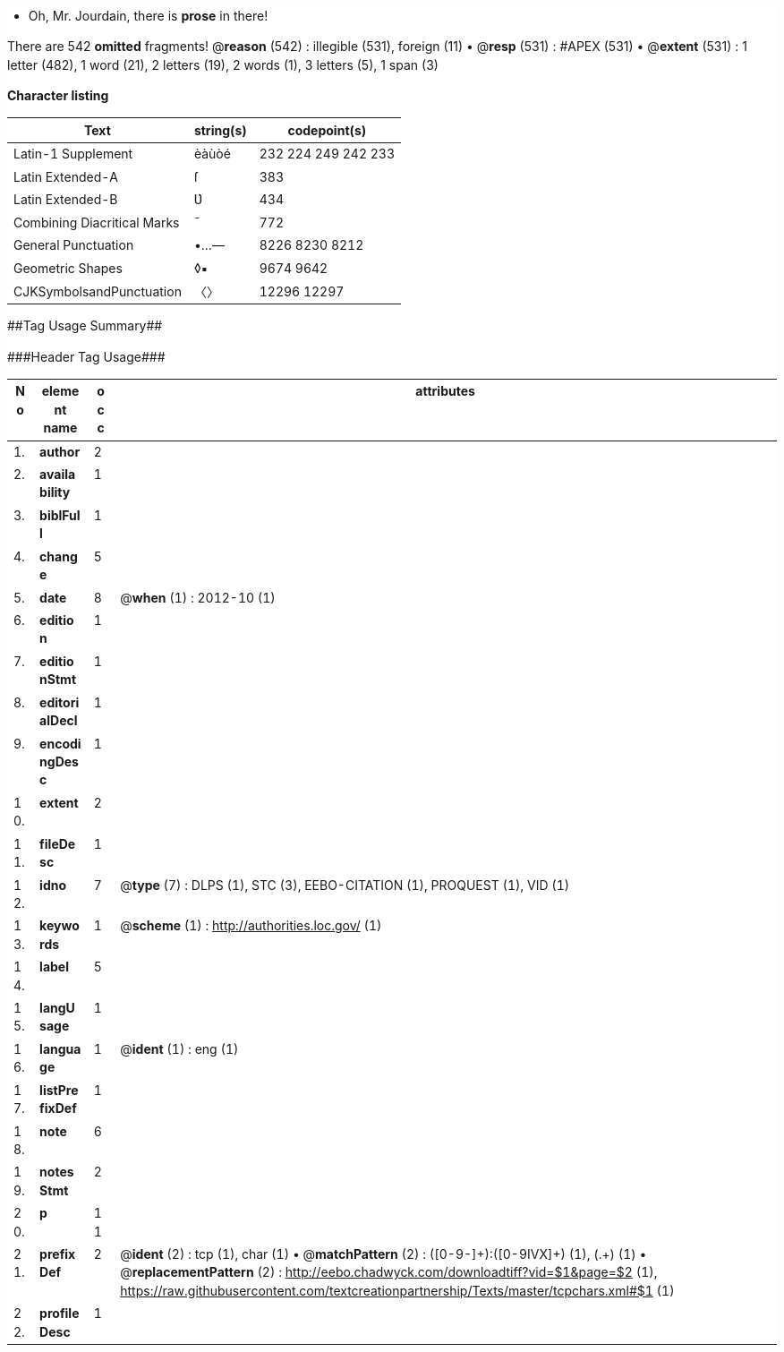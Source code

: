   * Oh, Mr. Jourdain, there is **prose** in there!

There are 542 **omitted** fragments! 
 @__reason__ (542) : illegible (531), foreign (11)  •  @__resp__ (531) : #APEX (531)  •  @__extent__ (531) : 1 letter (482), 1 word (21), 2 letters (19), 2 words (1), 3 letters (5), 1 span (3)

**Character listing**


|Text|string(s)|codepoint(s)|
|---|---|---|
|Latin-1 Supplement|èàùòé|232 224 249 242 233|
|Latin Extended-A|ſ|383|
|Latin Extended-B|Ʋ|434|
|Combining             Diacritical Marks|̄|772|
|General Punctuation|•…—|8226 8230 8212|
|Geometric Shapes|◊▪|9674 9642|
|CJKSymbolsandPunctuation|〈〉|12296 12297|

##Tag Usage Summary##

###Header Tag Usage###

|No|element name|occ|attributes|
|---|---|---|---|
|1.|__author__|2||
|2.|__availability__|1||
|3.|__biblFull__|1||
|4.|__change__|5||
|5.|__date__|8| @__when__ (1) : 2012-10 (1)|
|6.|__edition__|1||
|7.|__editionStmt__|1||
|8.|__editorialDecl__|1||
|9.|__encodingDesc__|1||
|10.|__extent__|2||
|11.|__fileDesc__|1||
|12.|__idno__|7| @__type__ (7) : DLPS (1), STC (3), EEBO-CITATION (1), PROQUEST (1), VID (1)|
|13.|__keywords__|1| @__scheme__ (1) : http://authorities.loc.gov/ (1)|
|14.|__label__|5||
|15.|__langUsage__|1||
|16.|__language__|1| @__ident__ (1) : eng (1)|
|17.|__listPrefixDef__|1||
|18.|__note__|6||
|19.|__notesStmt__|2||
|20.|__p__|11||
|21.|__prefixDef__|2| @__ident__ (2) : tcp (1), char (1)  •  @__matchPattern__ (2) : ([0-9\-]+):([0-9IVX]+) (1), (.+) (1)  •  @__replacementPattern__ (2) : http://eebo.chadwyck.com/downloadtiff?vid=$1&page=$2 (1), https://raw.githubusercontent.com/textcreationpartnership/Texts/master/tcpchars.xml#$1 (1)|
|22.|__profileDesc__|1||